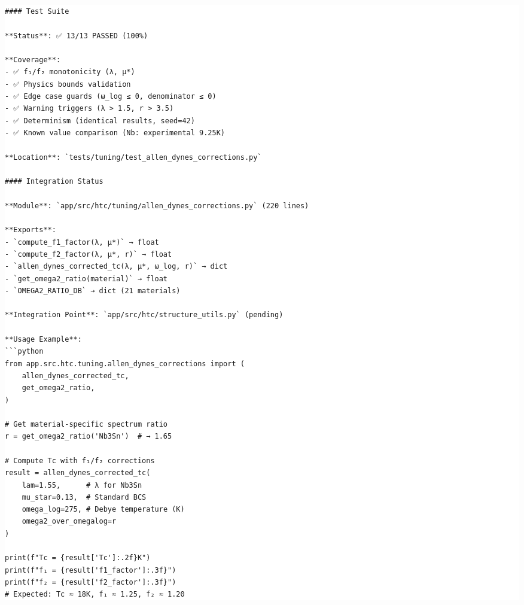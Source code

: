 ```
#### Test Suite

**Status**: ✅ 13/13 PASSED (100%)

**Coverage**:
- ✅ f₁/f₂ monotonicity (λ, μ*)
- ✅ Physics bounds validation
- ✅ Edge case guards (ω_log ≤ 0, denominator ≤ 0)
- ✅ Warning triggers (λ > 1.5, r > 3.5)
- ✅ Determinism (identical results, seed=42)
- ✅ Known value comparison (Nb: experimental 9.25K)

**Location**: `tests/tuning/test_allen_dynes_corrections.py`

#### Integration Status

**Module**: `app/src/htc/tuning/allen_dynes_corrections.py` (220 lines)

**Exports**:
- `compute_f1_factor(λ, μ*)` → float
- `compute_f2_factor(λ, μ*, r)` → float
- `allen_dynes_corrected_tc(λ, μ*, ω_log, r)` → dict
- `get_omega2_ratio(material)` → float
- `OMEGA2_RATIO_DB` → dict (21 materials)

**Integration Point**: `app/src/htc/structure_utils.py` (pending)

**Usage Example**:
```python
from app.src.htc.tuning.allen_dynes_corrections import (
    allen_dynes_corrected_tc,
    get_omega2_ratio,
)

# Get material-specific spectrum ratio
r = get_omega2_ratio('Nb3Sn')  # → 1.65

# Compute Tc with f₁/f₂ corrections
result = allen_dynes_corrected_tc(
    lam=1.55,      # λ for Nb3Sn
    mu_star=0.13,  # Standard BCS
    omega_log=275, # Debye temperature (K)
    omega2_over_omegalog=r
)

print(f"Tc = {result['Tc']:.2f}K")
print(f"f₁ = {result['f1_factor']:.3f}")
print(f"f₂ = {result['f2_factor']:.3f}")
# Expected: Tc ≈ 18K, f₁ ≈ 1.25, f₂ ≈ 1.20
```
